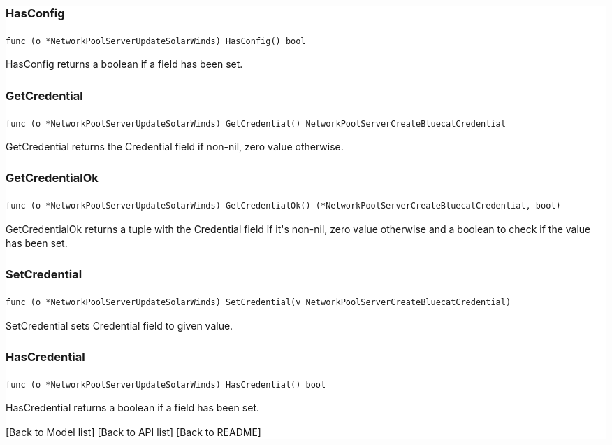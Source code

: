 ### HasConfig

`func (o *NetworkPoolServerUpdateSolarWinds) HasConfig() bool`

HasConfig returns a boolean if a field has been set.

### GetCredential

`func (o *NetworkPoolServerUpdateSolarWinds) GetCredential() NetworkPoolServerCreateBluecatCredential`

GetCredential returns the Credential field if non-nil, zero value otherwise.

### GetCredentialOk

`func (o *NetworkPoolServerUpdateSolarWinds) GetCredentialOk() (*NetworkPoolServerCreateBluecatCredential, bool)`

GetCredentialOk returns a tuple with the Credential field if it's non-nil, zero value otherwise
and a boolean to check if the value has been set.

### SetCredential

`func (o *NetworkPoolServerUpdateSolarWinds) SetCredential(v NetworkPoolServerCreateBluecatCredential)`

SetCredential sets Credential field to given value.

### HasCredential

`func (o *NetworkPoolServerUpdateSolarWinds) HasCredential() bool`

HasCredential returns a boolean if a field has been set.


[[Back to Model list]](../README.md#documentation-for-models) [[Back to API list]](../README.md#documentation-for-api-endpoints) [[Back to README]](../README.md)


